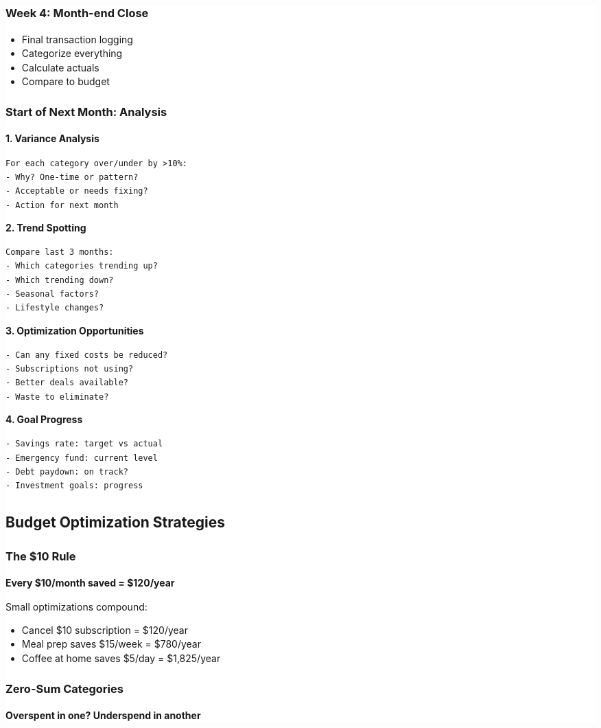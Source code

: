 ### Week 4: Month-end Close
- Final transaction logging
- Categorize everything
- Calculate actuals
- Compare to budget

### Start of Next Month: Analysis

**1. Variance Analysis**
```
For each category over/under by >10%:
- Why? One-time or pattern?
- Acceptable or needs fixing?
- Action for next month
```

**2. Trend Spotting**
```
Compare last 3 months:
- Which categories trending up?
- Which trending down?
- Seasonal factors?
- Lifestyle changes?
```

**3. Optimization Opportunities**
```
- Can any fixed costs be reduced?
- Subscriptions not using?
- Better deals available?
- Waste to eliminate?
```

**4. Goal Progress**
```
- Savings rate: target vs actual
- Emergency fund: current level
- Debt paydown: on track?
- Investment goals: progress
```

## Budget Optimization Strategies

### The $10 Rule
**Every $10/month saved = $120/year**

Small optimizations compound:
- Cancel $10 subscription = $120/year
- Meal prep saves $15/week = $780/year
- Coffee at home saves $5/day = $1,825/year

### Zero-Sum Categories
**Overspent in one? Underspend in another**
